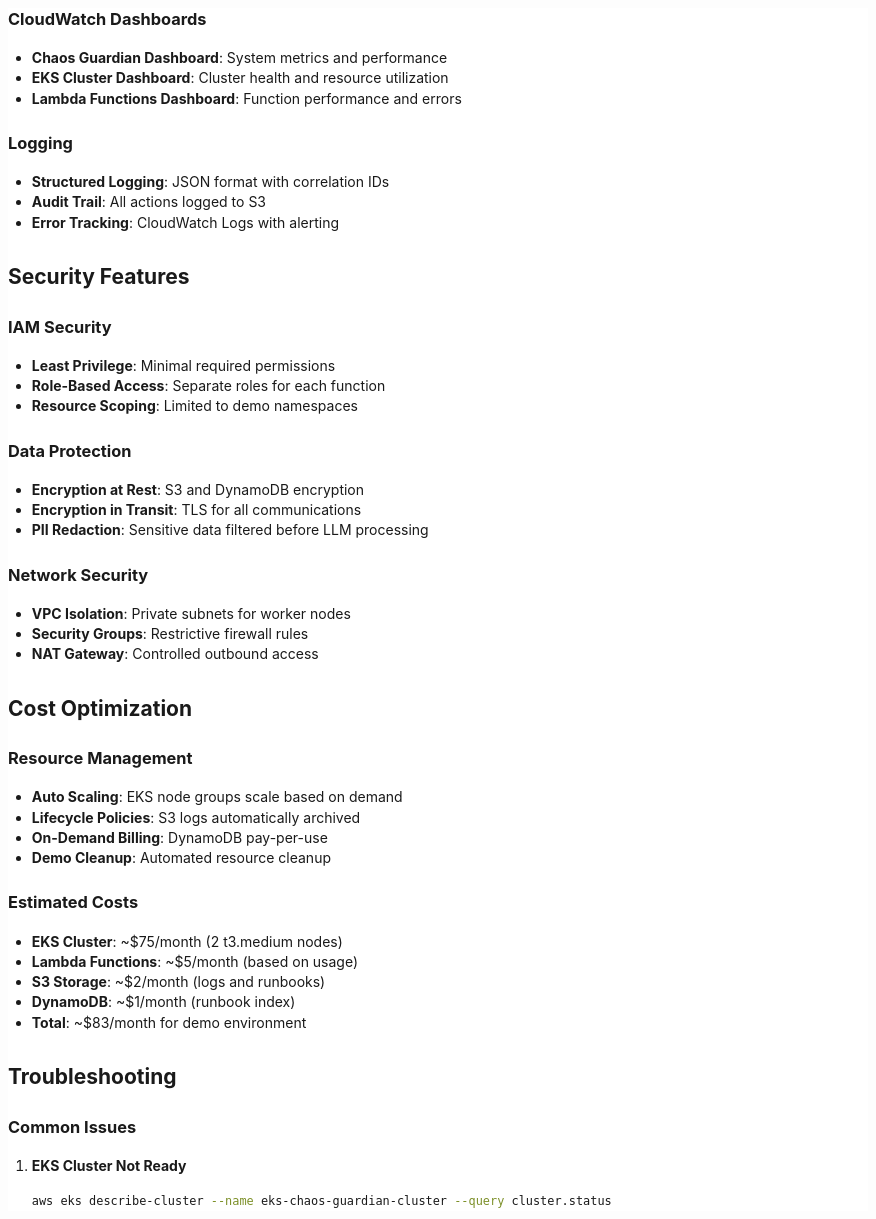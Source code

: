 ### CloudWatch Dashboards
- **Chaos Guardian Dashboard**: System metrics and performance
- **EKS Cluster Dashboard**: Cluster health and resource utilization
- **Lambda Functions Dashboard**: Function performance and errors

### Logging
- **Structured Logging**: JSON format with correlation IDs
- **Audit Trail**: All actions logged to S3
- **Error Tracking**: CloudWatch Logs with alerting

## Security Features

### IAM Security
- **Least Privilege**: Minimal required permissions
- **Role-Based Access**: Separate roles for each function
- **Resource Scoping**: Limited to demo namespaces

### Data Protection
- **Encryption at Rest**: S3 and DynamoDB encryption
- **Encryption in Transit**: TLS for all communications
- **PII Redaction**: Sensitive data filtered before LLM processing

### Network Security
- **VPC Isolation**: Private subnets for worker nodes
- **Security Groups**: Restrictive firewall rules
- **NAT Gateway**: Controlled outbound access

## Cost Optimization

### Resource Management
- **Auto Scaling**: EKS node groups scale based on demand
- **Lifecycle Policies**: S3 logs automatically archived
- **On-Demand Billing**: DynamoDB pay-per-use
- **Demo Cleanup**: Automated resource cleanup

### Estimated Costs
- **EKS Cluster**: ~$75/month (2 t3.medium nodes)
- **Lambda Functions**: ~$5/month (based on usage)
- **S3 Storage**: ~$2/month (logs and runbooks)
- **DynamoDB**: ~$1/month (runbook index)
- **Total**: ~$83/month for demo environment

## Troubleshooting

### Common Issues

1. **EKS Cluster Not Ready**
   ```bash
   aws eks describe-cluster --name eks-chaos-guardian-cluster --query cluster.status
   ```
